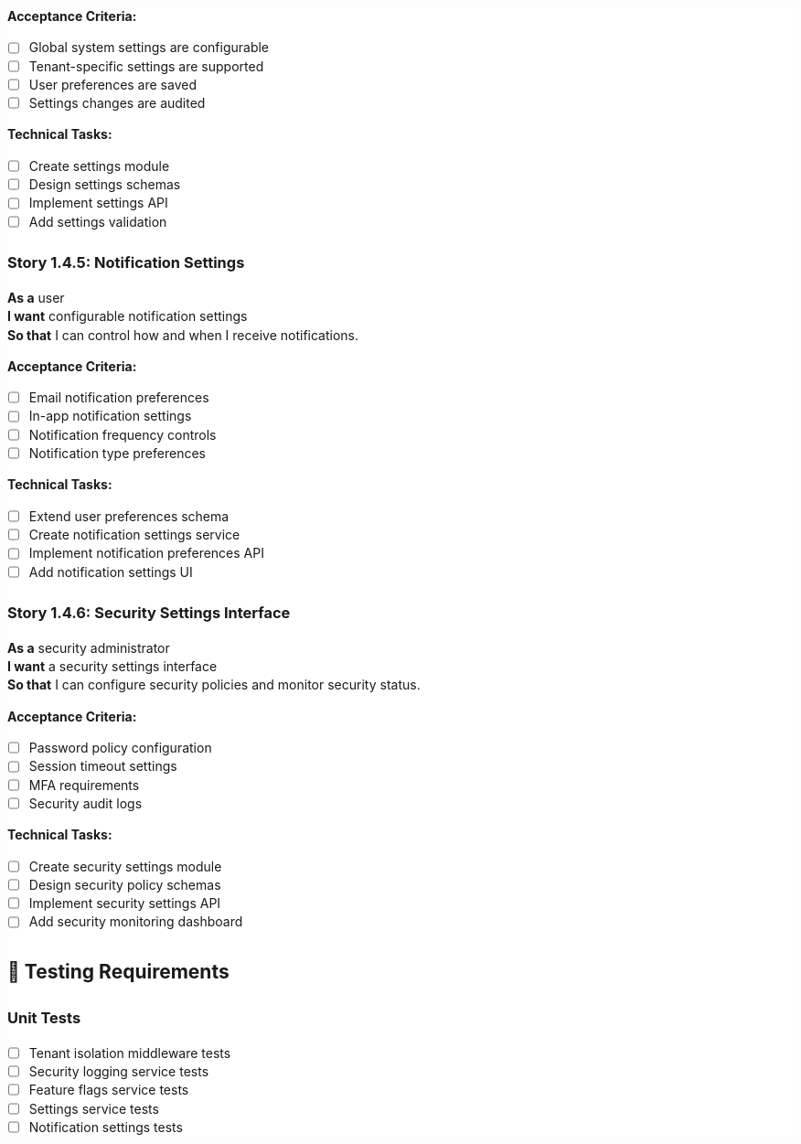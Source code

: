 **Acceptance Criteria:**
- [ ] Global system settings are configurable
- [ ] Tenant-specific settings are supported
- [ ] User preferences are saved
- [ ] Settings changes are audited

**Technical Tasks:**
- [ ] Create settings module
- [ ] Design settings schemas
- [ ] Implement settings API
- [ ] Add settings validation

### **Story 1.4.5: Notification Settings**
**As a** user  
**I want** configurable notification settings  
**So that** I can control how and when I receive notifications.

**Acceptance Criteria:**
- [ ] Email notification preferences
- [ ] In-app notification settings
- [ ] Notification frequency controls
- [ ] Notification type preferences

**Technical Tasks:**
- [ ] Extend user preferences schema
- [ ] Create notification settings service
- [ ] Implement notification preferences API
- [ ] Add notification settings UI

### **Story 1.4.6: Security Settings Interface**
**As a** security administrator  
**I want** a security settings interface  
**So that** I can configure security policies and monitor security status.

**Acceptance Criteria:**
- [ ] Password policy configuration
- [ ] Session timeout settings
- [ ] MFA requirements
- [ ] Security audit logs

**Technical Tasks:**
- [ ] Create security settings module
- [ ] Design security policy schemas
- [ ] Implement security settings API
- [ ] Add security monitoring dashboard

## 🧪 Testing Requirements

### **Unit Tests**
- [ ] Tenant isolation middleware tests
- [ ] Security logging service tests
- [ ] Feature flags service tests
- [ ] Settings service tests
- [ ] Notification settings tests

